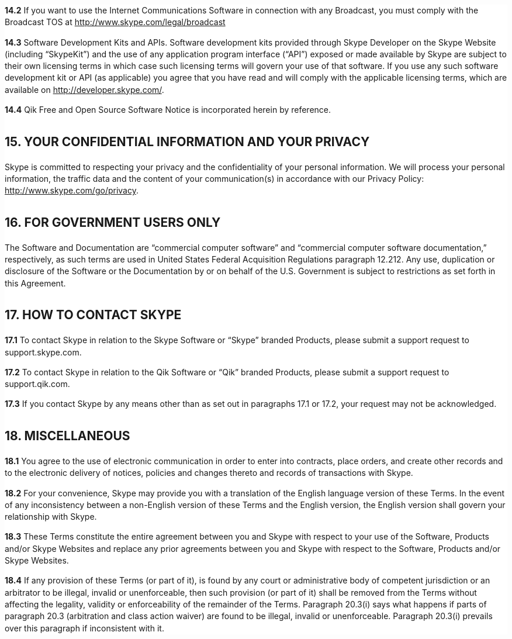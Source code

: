 **14.2** If you want to use the Internet Communications Software in connection with any Broadcast, you must comply with the Broadcast TOS at http://www.skype.com/legal/broadcast

**14.3** Software Development Kits and APIs. Software development kits provided through Skype Developer on the Skype Website (including “SkypeKit”) and the use of any application program interface (“API”) exposed or made available by Skype are subject to their own licensing terms in which case such licensing terms will govern your use of that software. If you use any such software development kit or API (as applicable) you agree that you have read and will comply with the applicable licensing terms, which are available on http://developer.skype.com/.

**14.4** Qik Free and Open Source Software Notice is incorporated herein by reference.

**15\. YOUR CONFIDENTIAL INFORMATION AND YOUR PRIVACY**
-------------------------------------------------------

Skype is committed to respecting your privacy and the confidentiality of your personal information. We will process your personal information, the traffic data and the content of your communication(s) in accordance with our Privacy Policy: http://www.skype.com/go/privacy.

**16\. FOR GOVERNMENT USERS ONLY**
----------------------------------

The Software and Documentation are “commercial computer software” and “commercial computer software documentation,” respectively, as such terms are used in United States Federal Acquisition Regulations paragraph 12.212. Any use, duplication or disclosure of the Software or the Documentation by or on behalf of the U.S. Government is subject to restrictions as set forth in this Agreement.

**17\. HOW TO CONTACT SKYPE**
-----------------------------

**17.1** To contact Skype in relation to the Skype Software or “Skype” branded Products, please submit a support request to support.skype.com.

**17.2** To contact Skype in relation to the Qik Software or “Qik” branded Products, please submit a support request to support.qik.com.

**17.3** If you contact Skype by any means other than as set out in paragraphs 17.1 or 17.2, your request may not be acknowledged.

**18\. MISCELLANEOUS**
----------------------

**18.1** You agree to the use of electronic communication in order to enter into contracts, place orders, and create other records and to the electronic delivery of notices, policies and changes thereto and records of transactions with Skype.

**18.2** For your convenience, Skype may provide you with a translation of the English language version of these Terms. In the event of any inconsistency between a non-English version of these Terms and the English version, the English version shall govern your relationship with Skype.

**18.3** These Terms constitute the entire agreement between you and Skype with respect to your use of the Software, Products and/or Skype Websites and replace any prior agreements between you and Skype with respect to the Software, Products and/or Skype Websites.

**18.4** If any provision of these Terms (or part of it), is found by any court or administrative body of competent jurisdiction or an arbitrator to be illegal, invalid or unenforceable, then such provision (or part of it) shall be removed from the Terms without affecting the legality, validity or enforceability of the remainder of the Terms. Paragraph 20.3(i) says what happens if parts of paragraph 20.3 (arbitration and class action waiver) are found to be illegal, invalid or unenforceable. Paragraph 20.3(i) prevails over this paragraph if inconsistent with it.
